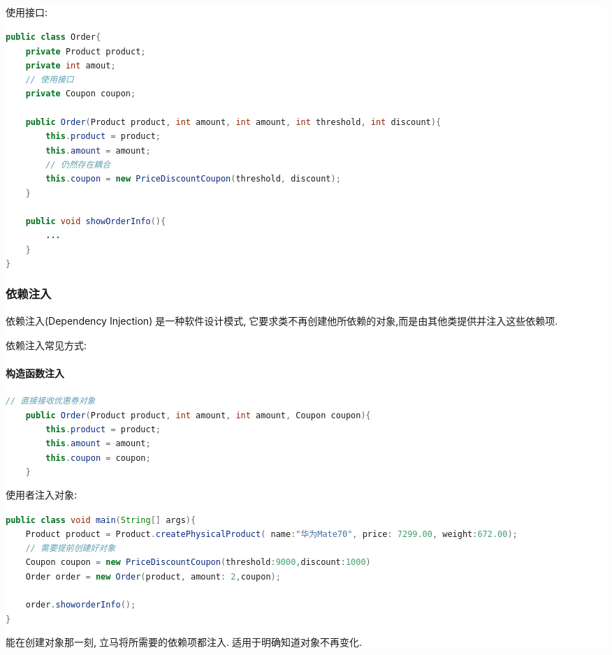 使用接口:

```Java
public class Order{
	private Product product;
	private int amout;
	// 使用接口
	private Coupon coupon;

	public Order(Product product, int amount, int amount, int threshold, int discount){
		this.product = product;
		this.amount = amount;
		// 仍然存在耦合
		this.coupon = new PriceDiscountCoupon(threshold, discount);
	}

	public void showOrderInfo(){
		...
	}
}
```

### 依赖注入

依赖注入(Dependency Injection) 是一种软件设计模式, 它要求类不再创建他所依赖的对象,而是由其他类提供并注入这些依赖项.

依赖注入常见方式:

#### 构造函数注入

```Java
// 直接接收优惠券对象
	public Order(Product product, int amount, int amount, Coupon coupon){
		this.product = product;
		this.amount = amount;
		this.coupon = coupon;
	}
```

使用者注入对象:

```Java
public class void main(String[] args){
	Product product = Product.createPhysicalProduct( name:"华为Mate70", price: 7299.00, weight:672.00);
	// 需要提前创建好对象
	Coupon coupon = new PriceDiscountCoupon(threshold:9000,discount:1000)
	Order order = new Order(product, amount: 2,coupon);

	order.showorderInfo();
}
```

能在创建对象那一刻, 立马将所需要的依赖项都注入.
适用于明确知道对象不再变化.
